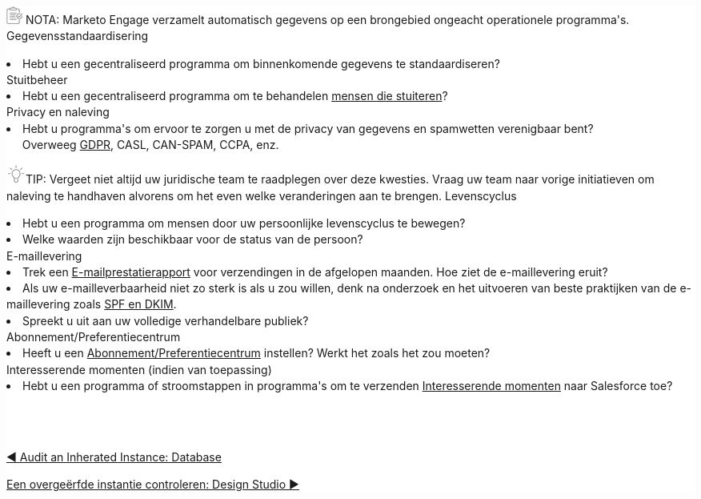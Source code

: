 <p><img src="assets/note-icon.png" alt="notitiepictogram"> NOTA: Marketo Engage verzamelt automatisch gegevens op een brongebied ongeacht operationele programma's.</td>
  </tr>
  <tr> 
   <td>Gegevensstandaardisering</td> 
   <td><li>Hebt u een gecentraliseerd programma om binnenkomende gegevens te standaardiseren?</li></td>
  </tr>
  <tr> 
   <td>Stuitbeheer</td> 
   <td><li>Hebt u een gecentraliseerd programma om te behandelen <a href="https://nation.marketo.com/t5/product-blogs/data-management-best-practices-resources-for-managing-bounces/ba-p/243512" target="_blank">mensen die stuiteren</a>?</li></td>
  </tr>
  <tr> 
   <td>Privacy en naleving</td> 
   <td><li>Hebt u programma's om ervoor te zorgen u met de privacy van gegevens en spamwetten verenigbaar bent? 
   <br/>     Overweeg <a href="https://business.adobe.com/resources/ebooks/the-gdpr-and-the-marketer.html" target="_blank">GDPR</a>, CASL, CAN-SPAM, CCPA, enz.</li>
<p><img src="assets/tip-icon.png" alt="pictogram tip">TIP: Vergeet niet altijd uw juridische team te raadplegen over deze kwesties. Vraag uw team naar vorige initiatieven om naleving te handhaven alvorens om het even welke veranderingen aan te brengen.</td>
  </tr>
  <tr> 
   <td>Levenscyclus</td> 
   <td><li>Hebt u een programma om mensen door uw persoonlijke levenscyclus te bewegen?</li>
<li>Welke waarden zijn beschikbaar voor de status van de persoon?</li></td>
  </tr>
  <tr> 
   <td>E-maillevering</td> 
   <td><li>Trek een <a href="/help/marketo/product-docs/email-marketing/email-programs/email-program-data/email-performance-report.md" target="_blank">E-mailprestatierapport</a> voor verzendingen in de afgelopen maanden. Hoe ziet de e-maillevering eruit?</li>
<li>Als uw e-mailleverbaarheid niet zo sterk is als u zou willen, denk na onderzoek en het uitvoeren van beste praktijken van de e-maillevering zoals <a href="/help/marketo/product-docs/email-marketing/deliverability/set-up-spf-and-dkim-for-your-email-deliverability.md" target="_blank">SPF en DKIM</a>.</li>
<li>Spreekt u uit aan uw volledige verhandelbare publiek?</li></td>
  </tr>
  <tr> 
   <td>Abonnement/Preferentiecentrum</td> 
   <td><li>Heeft u een <a href="https://experienceleague.adobe.com/docs/marketo-learn/tutorials/lead-and-data-management/subscription-center-watch.html" target="_blank">Abonnement/Preferentiecentrum</a> instellen? Werkt het zoals het zou moeten?</li></td>
  </tr>
  <tr> 
   <td>Interesserende momenten (indien van toepassing)</td> 
   <td><li>Hebt u een programma of stroomstappen in programma's om te verzenden <a href="/help/marketo/product-docs/marketo-sales-insight/msi-for-salesforce/features/tabs-in-the-msi-panel/interesting-moments/interesting-moments-overview.md" target="_blank">Interesserende momenten</a> naar Salesforce toe?</li></td>
  </tr>
 </tbody> 
</table>

<br> 

[◄ Audit an Inherated Instance: Database](/help/marketo/getting-started/inheriting-a-marketo-engage-instance/database-checklist.md)

[Een overgeërfde instantie controleren: Design Studio ►](/help/marketo/getting-started/inheriting-a-marketo-engage-instance/design-studio-checklist.md)
